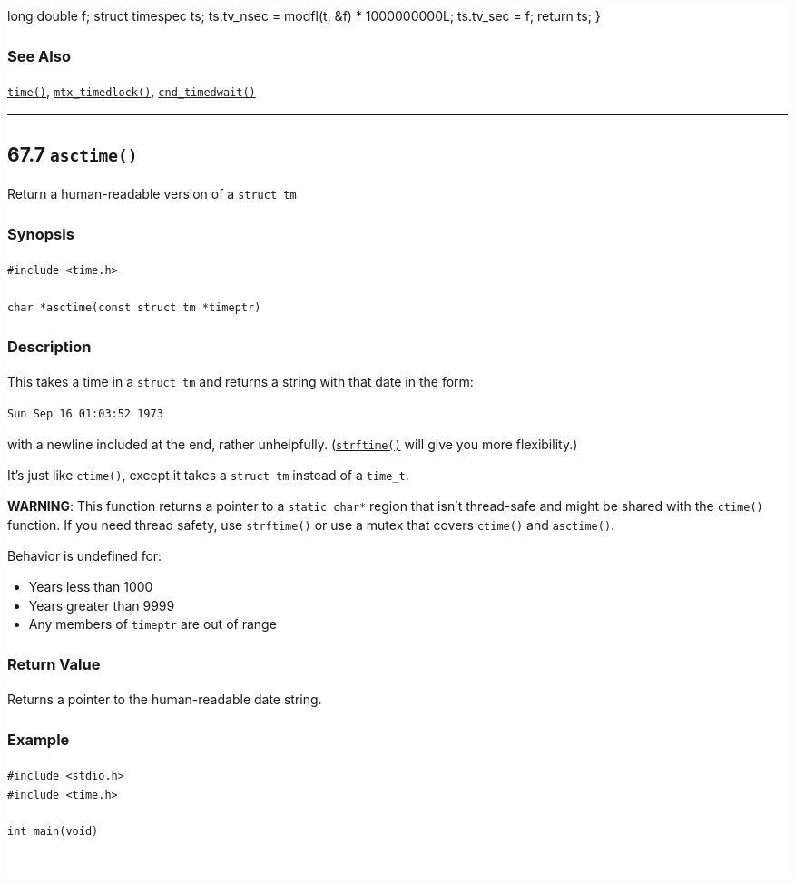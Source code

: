 <span id="cb1506-12"><a href="time.html#cb1506-12" aria-hidden="true" tabindex="-1"></a>    <span class="dt">long</span> <span class="dt">double</span> f<span class="op">;</span></span>
<span id="cb1506-13"><a href="time.html#cb1506-13" aria-hidden="true" tabindex="-1"></a>    <span class="kw">struct</span> timespec ts<span class="op">;</span></span>
<span id="cb1506-14"><a href="time.html#cb1506-14" aria-hidden="true" tabindex="-1"></a>    ts<span class="op">.</span>tv_nsec <span class="op">=</span> modfl<span class="op">(</span>t<span class="op">,</span> <span class="op">&amp;</span>f<span class="op">)</span> <span class="op">*</span> <span class="dv">1000000000</span><span class="bu">L</span><span class="op">;</span></span>
<span id="cb1506-15"><a href="time.html#cb1506-15" aria-hidden="true" tabindex="-1"></a>    ts<span class="op">.</span>tv_sec <span class="op">=</span> f<span class="op">;</span></span>
<span id="cb1506-16"><a href="time.html#cb1506-16" aria-hidden="true" tabindex="-1"></a></span>
<span id="cb1506-17"><a href="time.html#cb1506-17" aria-hidden="true" tabindex="-1"></a>    <span class="cf">return</span> ts<span class="op">;</span></span>
<span id="cb1506-18"><a href="time.html#cb1506-18" aria-hidden="true" tabindex="-1"></a><span class="op">}</span></span></code></pre></div>
<h3 class="unnumbered unlisted" id="see-also-215">See Also</h3>
<p><a href="time.html#man-time"><code>time()</code></a>, <a href="#man-mtx_timedlock"><code>mtx_timedlock()</code></a>, <a href="#man-cnd_timedwait"><code>cnd_timedwait()</code></a></p>
<hr>
<h2 data-number="67.7" id="man-asctime"><span class="header-section-number">67.7</span> <code>asctime()</code></h2>
<p>Return a human-readable version of a <code>struct tm</code></p>
<h3 class="unnumbered unlisted" id="synopsis-228">Synopsis</h3>
<div class="sourceCode" id="cb1507"><pre class="sourceCode c"><code class="sourceCode c"><span id="cb1507-1"><a href="time.html#cb1507-1" aria-hidden="true" tabindex="-1"></a><span class="pp">#include </span><span class="im">&lt;time.h&gt;</span></span>
<span id="cb1507-2"><a href="time.html#cb1507-2" aria-hidden="true" tabindex="-1"></a></span>
<span id="cb1507-3"><a href="time.html#cb1507-3" aria-hidden="true" tabindex="-1"></a><span class="dt">char</span> <span class="op">*</span>asctime<span class="op">(</span><span class="dt">const</span> <span class="kw">struct</span> tm <span class="op">*</span>timeptr<span class="op">)</span></span></code></pre></div>
<h3 class="unnumbered unlisted" id="description-228">Description</h3>
<p>This takes a time in a <code>struct tm</code> and returns a string
with that date in the form:</p>
<div class="sourceCode" id="cb1508"><pre class="sourceCode default"><code class="sourceCode default"><span id="cb1508-1"><a href="time.html#cb1508-1" aria-hidden="true" tabindex="-1"></a>Sun Sep 16 01:03:52 1973</span></code></pre></div>
<p>with a newline included at the end, rather unhelpfully. (<a href="#man-strftime"><code>strftime()</code></a> will give you more
flexibility.)</p>
<p>It’s just like <code>ctime()</code>, except it takes a
<code>struct tm</code> instead of a <code>time_t</code>.</p>
<p><strong>WARNING</strong>: This function returns a pointer to a
<code>static char*</code> region that isn’t thread-safe and might be
shared with the <code>ctime()</code> function. If you need thread
safety, use <code>strftime()</code> or use a mutex that covers
<code>ctime()</code> and <code>asctime()</code>.</p>
<p>Behavior is undefined for:</p>
<ul>
<li>Years less than 1000</li>
<li>Years greater than 9999</li>
<li>Any members of <code>timeptr</code> are out of range</li>
</ul>
<h3 class="unnumbered unlisted" id="return-value-226">Return Value</h3>
<p>Returns a pointer to the human-readable date string.</p>
<h3 class="unnumbered unlisted" id="example-230">Example</h3>
<div class="sourceCode" id="cb1509"><pre class="sourceCode numberSource c numberLines"><code class="sourceCode c"><span id="cb1509-1"><a href="time.html#cb1509-1"></a><span class="pp">#include </span><span class="im">&lt;stdio.h&gt;</span></span>
<span id="cb1509-2"><a href="time.html#cb1509-2"></a><span class="pp">#include </span><span class="im">&lt;time.h&gt;</span></span>
<span id="cb1509-3"><a href="time.html#cb1509-3"></a></span>
<span id="cb1509-4"><a href="time.html#cb1509-4"></a><span class="dt">int</span> main<span class="op">(</span><span class="dt">void</span><span class="op">)</span></span>